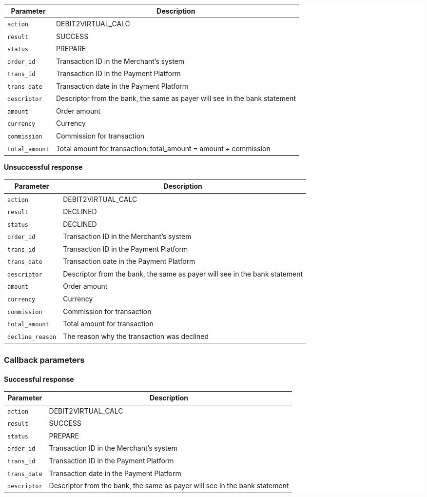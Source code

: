 | **Parameter**     | **Description**                                        |
|-----------------|----------------------------------------------------|
| `action`        | DEBIT2VIRTUAL_CALC                                |
| `result`        | SUCCESS                                            |
| `status`        | PREPARE                                            |
| `order_id`      | Transaction ID in the Merchant’s system            |
| `trans_id`      | Transaction ID in the Payment Platform             |
| `trans_date`    | Transaction date in the Payment Platform           |
| `descriptor`    | Descriptor from the bank, the same as payer will see in the bank statement |
| `amount`        | Order amount                                       |
| `currency`      | Currency                                           |
| `commission`    | Commission for transaction                         |
| `total_amount`  | Total amount for transaction: total_amount = amount + commission |

**Unsuccessful response**

| **Parameter**       | **Description**                                        |
|-------------------|----------------------------------------------------|
| `action`          | DEBIT2VIRTUAL_CALC                                |
| `result`          | DECLINED                                            |
| `status`          | DECLINED                                            |
| `order_id`        | Transaction ID in the Merchant’s system            |
| `trans_id`        | Transaction ID in the Payment Platform             |
| `trans_date`      | Transaction date in the Payment Platform           |
| `descriptor`      | Descriptor from the bank, the same as payer will see in the bank statement |
| `amount`          | Order amount                                       |
| `currency`        | Currency                                           |
| `commission`      | Commission for transaction                         |
| `total_amount`    | Total amount for transaction                       |
| `decline_reason`  | The reason why the transaction was declined       |

### Callback parameters

**Successful response**

| **Parameter**       | **Description**                                  |
|-------------------|----------------------------------------------------|
| `action`          | DEBIT2VIRTUAL_CALC                                |
| `result`          | SUCCESS                                            |
| `status`          | PREPARE                                            |
| `order_id`        | Transaction ID in the Merchant’s system            |
| `trans_id`        | Transaction ID in the Payment Platform             |
| `trans_date`      | Transaction date in the Payment Platform           |
| `descriptor`      | Descriptor from the bank, the same as payer will see in the bank statement |